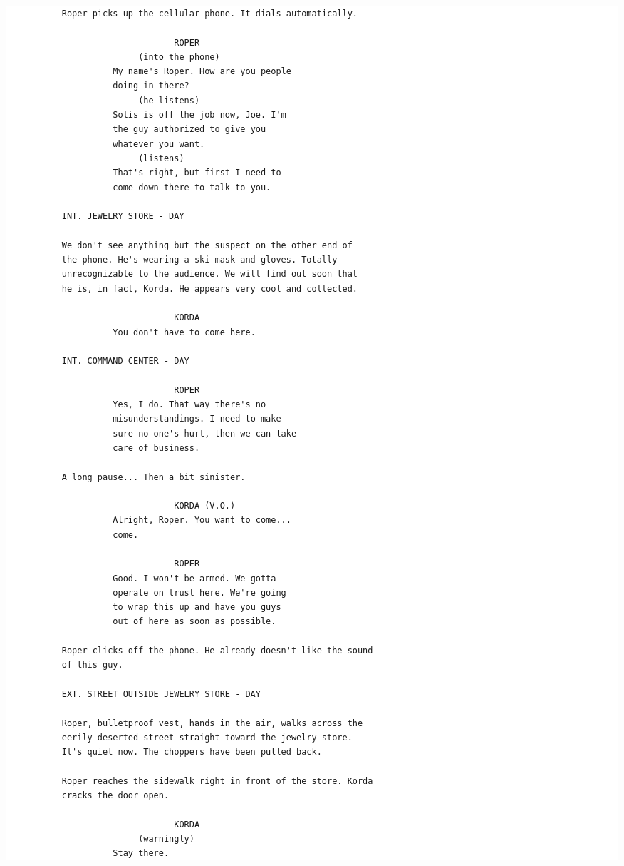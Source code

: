                Roper picks up the cellular phone. It dials automatically.

                                     ROPER
                              (into the phone)
                         My name's Roper. How are you people 
                         doing in there?
                              (he listens)
                         Solis is off the job now, Joe. I'm 
                         the guy authorized to give you 
                         whatever you want.
                              (listens)
                         That's right, but first I need to 
                         come down there to talk to you.

               INT. JEWELRY STORE - DAY

               We don't see anything but the suspect on the other end of 
               the phone. He's wearing a ski mask and gloves. Totally 
               unrecognizable to the audience. We will find out soon that 
               he is, in fact, Korda. He appears very cool and collected.

                                     KORDA
                         You don't have to come here.

               INT. COMMAND CENTER - DAY

                                     ROPER
                         Yes, I do. That way there's no 
                         misunderstandings. I need to make 
                         sure no one's hurt, then we can take 
                         care of business.

               A long pause... Then a bit sinister.

                                     KORDA (V.O.)
                         Alright, Roper. You want to come... 
                         come.

                                     ROPER
                         Good. I won't be armed. We gotta 
                         operate on trust here. We're going 
                         to wrap this up and have you guys 
                         out of here as soon as possible.

               Roper clicks off the phone. He already doesn't like the sound 
               of this guy.

               EXT. STREET OUTSIDE JEWELRY STORE - DAY

               Roper, bulletproof vest, hands in the air, walks across the 
               eerily deserted street straight toward the jewelry store. 
               It's quiet now. The choppers have been pulled back.

               Roper reaches the sidewalk right in front of the store. Korda 
               cracks the door open.

                                     KORDA
                              (warningly)
                         Stay there.
